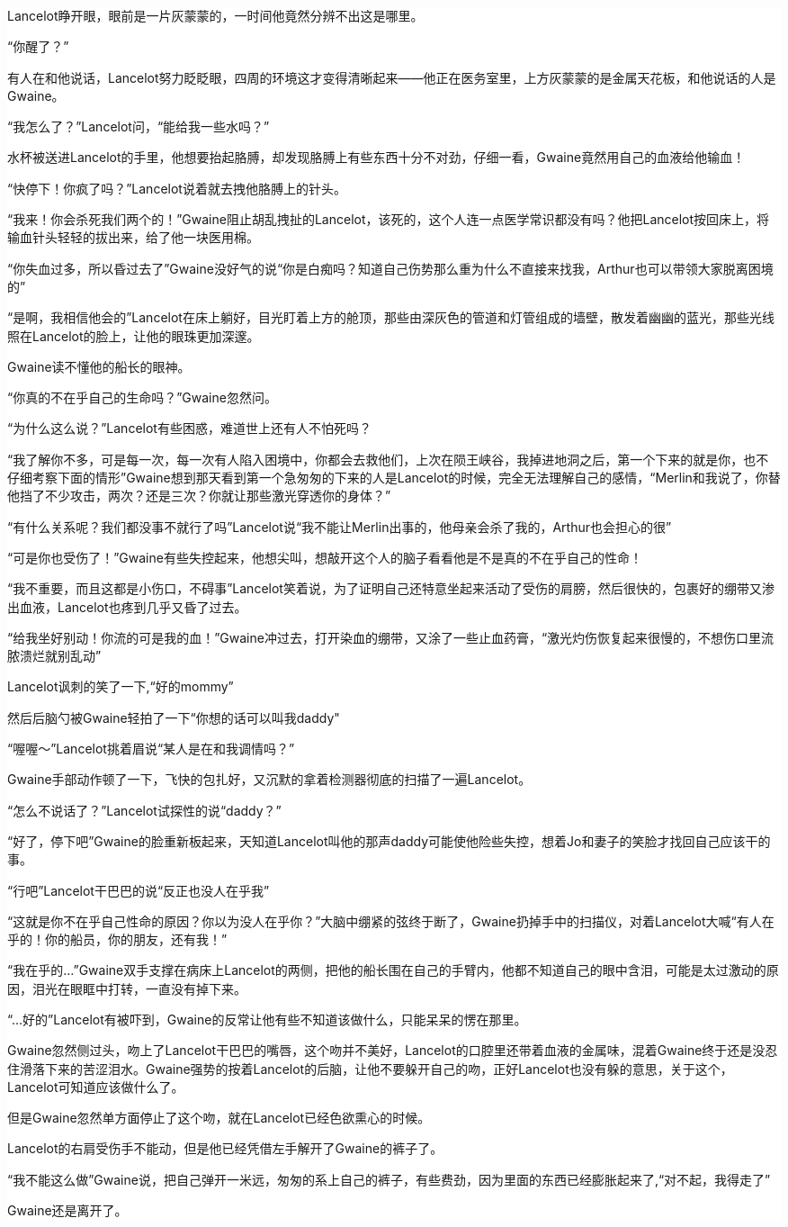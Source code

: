 Lancelot睁开眼，眼前是一片灰蒙蒙的，一时间他竟然分辨不出这是哪里。

“你醒了？”

有人在和他说话，Lancelot努力眨眨眼，四周的环境这才变得清晰起来——他正在医务室里，上方灰蒙蒙的是金属天花板，和他说话的人是Gwaine。

“我怎么了？”Lancelot问，“能给我一些水吗？”

水杯被送进Lancelot的手里，他想要抬起胳膊，却发现胳膊上有些东西十分不对劲，仔细一看，Gwaine竟然用自己的血液给他输血！

“快停下！你疯了吗？”Lancelot说着就去拽他胳膊上的针头。

“我来！你会杀死我们两个的！”Gwaine阻止胡乱拽扯的Lancelot，该死的，这个人连一点医学常识都没有吗？他把Lancelot按回床上，将输血针头轻轻的拔出来，给了他一块医用棉。

“你失血过多，所以昏过去了”Gwaine没好气的说“你是白痴吗？知道自己伤势那么重为什么不直接来找我，Arthur也可以带领大家脱离困境的”

“是啊，我相信他会的”Lancelot在床上躺好，目光盯着上方的舱顶，那些由深灰色的管道和灯管组成的墙壁，散发着幽幽的蓝光，那些光线照在Lancelot的脸上，让他的眼珠更加深邃。

Gwaine读不懂他的船长的眼神。

“你真的不在乎自己的生命吗？”Gwaine忽然问。

“为什么这么说？”Lancelot有些困惑，难道世上还有人不怕死吗？

“我了解你不多，可是每一次，每一次有人陷入困境中，你都会去救他们，上次在陨王峡谷，我掉进地洞之后，第一个下来的就是你，也不仔细考察下面的情形”Gwaine想到那天看到第一个急匆匆的下来的人是Lancelot的时候，完全无法理解自己的感情，“Merlin和我说了，你替他挡了不少攻击，两次？还是三次？你就让那些激光穿透你的身体？”

“有什么关系呢？我们都没事不就行了吗”Lancelot说“我不能让Merlin出事的，他母亲会杀了我的，Arthur也会担心的很”

“可是你也受伤了！”Gwaine有些失控起来，他想尖叫，想敲开这个人的脑子看看他是不是真的不在乎自己的性命！

“我不重要，而且这都是小伤口，不碍事”Lancelot笑着说，为了证明自己还特意坐起来活动了受伤的肩膀，然后很快的，包裹好的绷带又渗出血液，Lancelot也疼到几乎又昏了过去。

“给我坐好别动！你流的可是我的血！”Gwaine冲过去，打开染血的绷带，又涂了一些止血药膏，“激光灼伤恢复起来很慢的，不想伤口里流脓溃烂就别乱动”

Lancelot讽刺的笑了一下,“好的mommy”

然后后脑勺被Gwaine轻拍了一下“你想的话可以叫我daddy"

“喔喔～”Lancelot挑着眉说“某人是在和我调情吗？”

Gwaine手部动作顿了一下，飞快的包扎好，又沉默的拿着检测器彻底的扫描了一遍Lancelot。

“怎么不说话了？”Lancelot试探性的说“daddy？”

“好了，停下吧”Gwaine的脸重新板起来，天知道Lancelot叫他的那声daddy可能使他险些失控，想着Jo和妻子的笑脸才找回自己应该干的事。

“行吧”Lancelot干巴巴的说“反正也没人在乎我”

“这就是你不在乎自己性命的原因？你以为没人在乎你？”大脑中绷紧的弦终于断了，Gwaine扔掉手中的扫描仪，对着Lancelot大喊“有人在乎的！你的船员，你的朋友，还有我！”

“我在乎的…”Gwaine双手支撑在病床上Lancelot的两侧，把他的船长围在自己的手臂内，他都不知道自己的眼中含泪，可能是太过激动的原因，泪光在眼眶中打转，一直没有掉下来。

“…好的”Lancelot有被吓到，Gwaine的反常让他有些不知道该做什么，只能呆呆的愣在那里。

Gwaine忽然侧过头，吻上了Lancelot干巴巴的嘴唇，这个吻并不美好，Lancelot的口腔里还带着血液的金属味，混着Gwaine终于还是没忍住滑落下来的苦涩泪水。Gwaine强势的按着Lancelot的后脑，让他不要躲开自己的吻，正好Lancelot也没有躲的意思，关于这个，Lancelot可知道应该做什么了。

但是Gwaine忽然单方面停止了这个吻，就在Lancelot已经色欲熏心的时候。

Lancelot的右肩受伤手不能动，但是他已经凭借左手解开了Gwaine的裤子了。

“我不能这么做”Gwaine说，把自己弹开一米远，匆匆的系上自己的裤子，有些费劲，因为里面的东西已经膨胀起来了,“对不起，我得走了”

Gwaine还是离开了。
